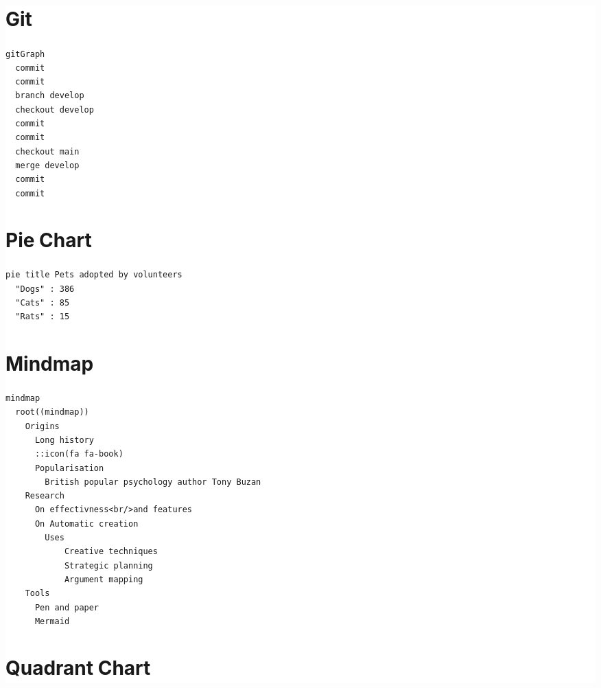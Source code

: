 # Git

```mermaid
gitGraph
  commit
  commit
  branch develop
  checkout develop
  commit
  commit
  checkout main
  merge develop
  commit
  commit
```

# Pie Chart

```mermaid
pie title Pets adopted by volunteers
  "Dogs" : 386
  "Cats" : 85
  "Rats" : 15       
```

# Mindmap

```mermaid
mindmap
  root((mindmap))
    Origins
      Long history
      ::icon(fa fa-book)
      Popularisation
        British popular psychology author Tony Buzan
    Research
      On effectivness<br/>and features
      On Automatic creation
        Uses
            Creative techniques
            Strategic planning
            Argument mapping
    Tools
      Pen and paper
      Mermaid
```

# Quadrant Chart
